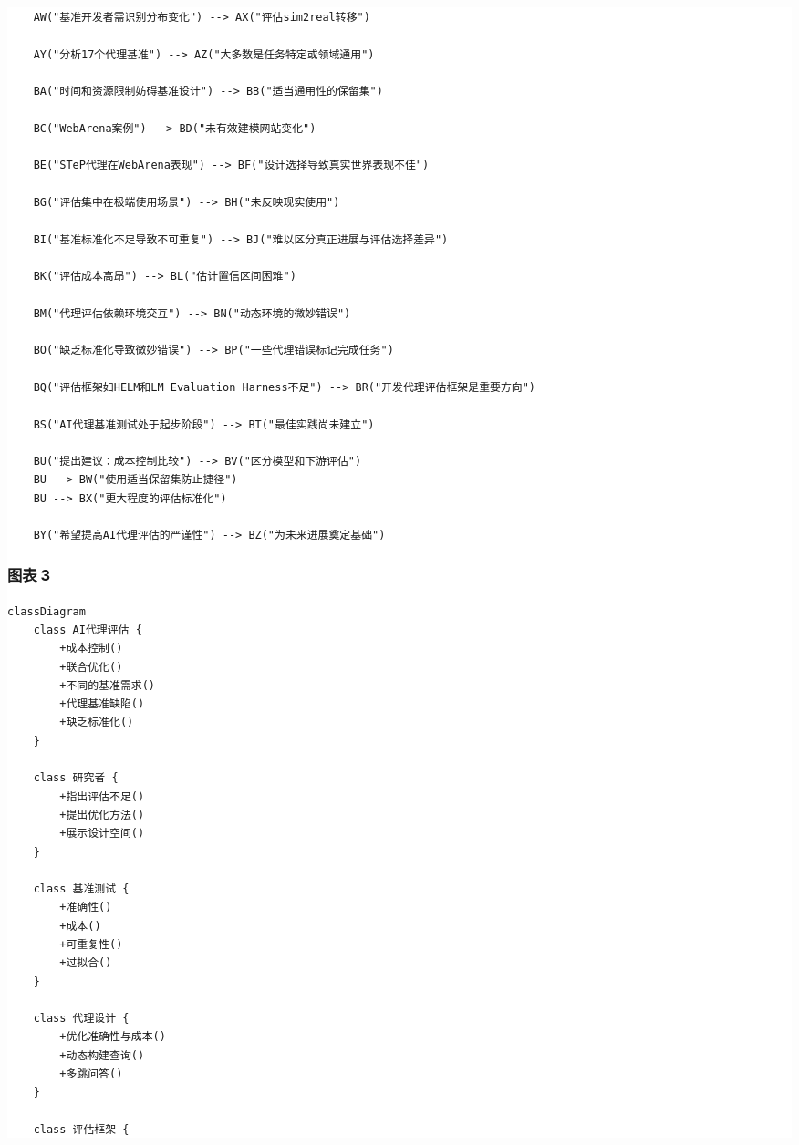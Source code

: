 ```mermaid
    AW("基准开发者需识别分布变化") --> AX("评估sim2real转移")
    
    AY("分析17个代理基准") --> AZ("大多数是任务特定或领域通用")
    
    BA("时间和资源限制妨碍基准设计") --> BB("适当通用性的保留集")
    
    BC("WebArena案例") --> BD("未有效建模网站变化")
    
    BE("STeP代理在WebArena表现") --> BF("设计选择导致真实世界表现不佳")
    
    BG("评估集中在极端使用场景") --> BH("未反映现实使用")
    
    BI("基准标准化不足导致不可重复") --> BJ("难以区分真正进展与评估选择差异")
    
    BK("评估成本高昂") --> BL("估计置信区间困难")
    
    BM("代理评估依赖环境交互") --> BN("动态环境的微妙错误")
    
    BO("缺乏标准化导致微妙错误") --> BP("一些代理错误标记完成任务")
    
    BQ("评估框架如HELM和LM Evaluation Harness不足") --> BR("开发代理评估框架是重要方向")
    
    BS("AI代理基准测试处于起步阶段") --> BT("最佳实践尚未建立")
    
    BU("提出建议：成本控制比较") --> BV("区分模型和下游评估")
    BU --> BW("使用适当保留集防止捷径")
    BU --> BX("更大程度的评估标准化")
    
    BY("希望提高AI代理评估的严谨性") --> BZ("为未来进展奠定基础")
```

### 图表 3

```mermaid
classDiagram
    class AI代理评估 {
        +成本控制()
        +联合优化()
        +不同的基准需求()
        +代理基准缺陷()
        +缺乏标准化()
    }

    class 研究者 {
        +指出评估不足()
        +提出优化方法()
        +展示设计空间()
    }

    class 基准测试 {
        +准确性()
        +成本()
        +可重复性()
        +过拟合()
    }

    class 代理设计 {
        +优化准确性与成本()
        +动态构建查询()
        +多跳问答()
    }

    class 评估框架 {
```